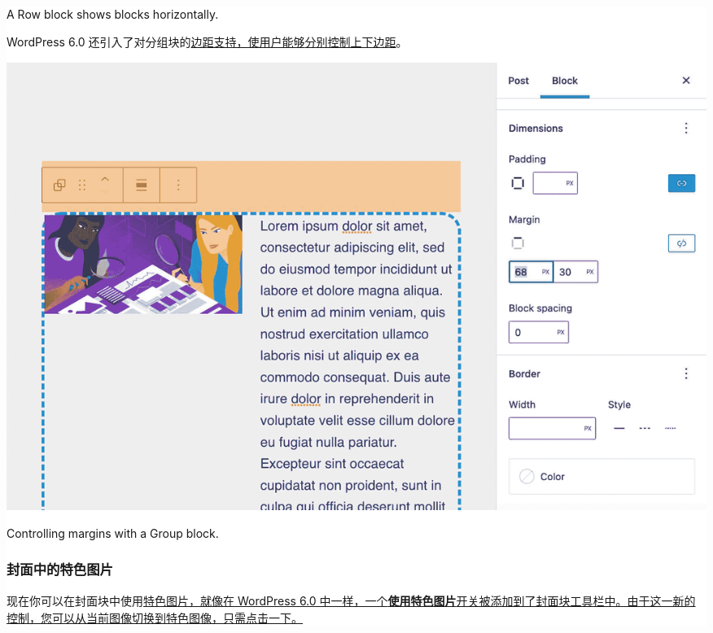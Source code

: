 A Row block shows blocks horizontally.



WordPress 6.0 还引入了对分组块的[边距支持，使用户能够](https://make.wordpress.org/core/2022/03/02/whats-new-in-gutenberg-12-7-2-march/#other-notable-highlights)[分别控制上下边距](https://github.com/WordPress/gutenberg/pull/37344)。

![Controlling margins with a Group block.](img/5cc1fd395ff19c12c569857ca6b293eb.png)

Controlling margins with a Group block.



### 封面中的特色图片

现在你可以在封面块中使用[特色图片，就像在 WordPress 6.0 中一样，一个**使用特色图片**开关被添加到了封面块工具栏中。由于这一新的控制，您可以从当前图像切换到特色图像，只需点击一下。](https://make.wordpress.org/core/2022/04/14/whats-new-in-gutenberg-13-0-14-april/#highlight-2)
